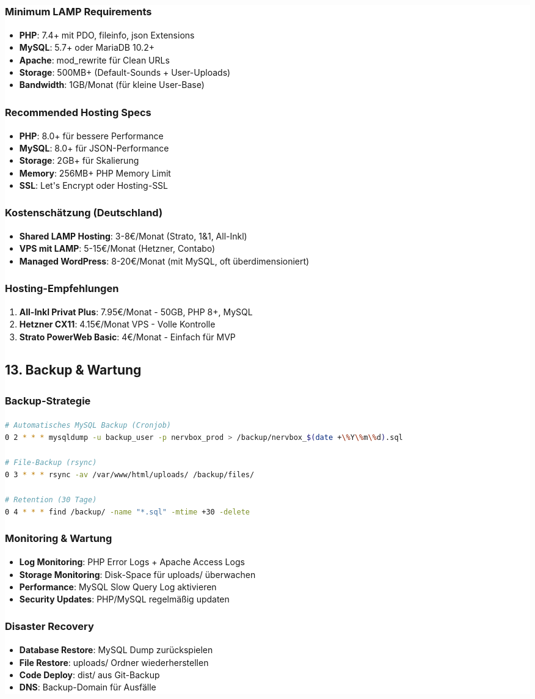 ### Minimum LAMP Requirements
- **PHP**: 7.4+ mit PDO, fileinfo, json Extensions
- **MySQL**: 5.7+ oder MariaDB 10.2+  
- **Apache**: mod_rewrite für Clean URLs
- **Storage**: 500MB+ (Default-Sounds + User-Uploads)
- **Bandwidth**: 1GB/Monat (für kleine User-Base)

### Recommended Hosting Specs
- **PHP**: 8.0+ für bessere Performance
- **MySQL**: 8.0+ für JSON-Performance  
- **Storage**: 2GB+ für Skalierung
- **Memory**: 256MB+ PHP Memory Limit
- **SSL**: Let's Encrypt oder Hosting-SSL

### Kostenschätzung (Deutschland)
- **Shared LAMP Hosting**: 3-8€/Monat (Strato, 1&1, All-Inkl)
- **VPS mit LAMP**: 5-15€/Monat (Hetzner, Contabo)
- **Managed WordPress**: 8-20€/Monat (mit MySQL, oft überdimensioniert)

### Hosting-Empfehlungen
1. **All-Inkl Privat Plus**: 7.95€/Monat - 50GB, PHP 8+, MySQL
2. **Hetzner CX11**: 4.15€/Monat VPS - Volle Kontrolle 
3. **Strato PowerWeb Basic**: 4€/Monat - Einfach für MVP

## 13. Backup & Wartung

### Backup-Strategie
```bash
# Automatisches MySQL Backup (Cronjob)
0 2 * * * mysqldump -u backup_user -p nervbox_prod > /backup/nervbox_$(date +\%Y\%m\%d).sql

# File-Backup (rsync)
0 3 * * * rsync -av /var/www/html/uploads/ /backup/files/

# Retention (30 Tage)
0 4 * * * find /backup/ -name "*.sql" -mtime +30 -delete
```

### Monitoring & Wartung
- **Log Monitoring**: PHP Error Logs + Apache Access Logs
- **Storage Monitoring**: Disk-Space für uploads/ überwachen
- **Performance**: MySQL Slow Query Log aktivieren
- **Security Updates**: PHP/MySQL regelmäßig updaten

### Disaster Recovery
- **Database Restore**: MySQL Dump zurückspielen
- **File Restore**: uploads/ Ordner wiederherstellen  
- **Code Deploy**: dist/ aus Git-Backup
- **DNS**: Backup-Domain für Ausfälle
